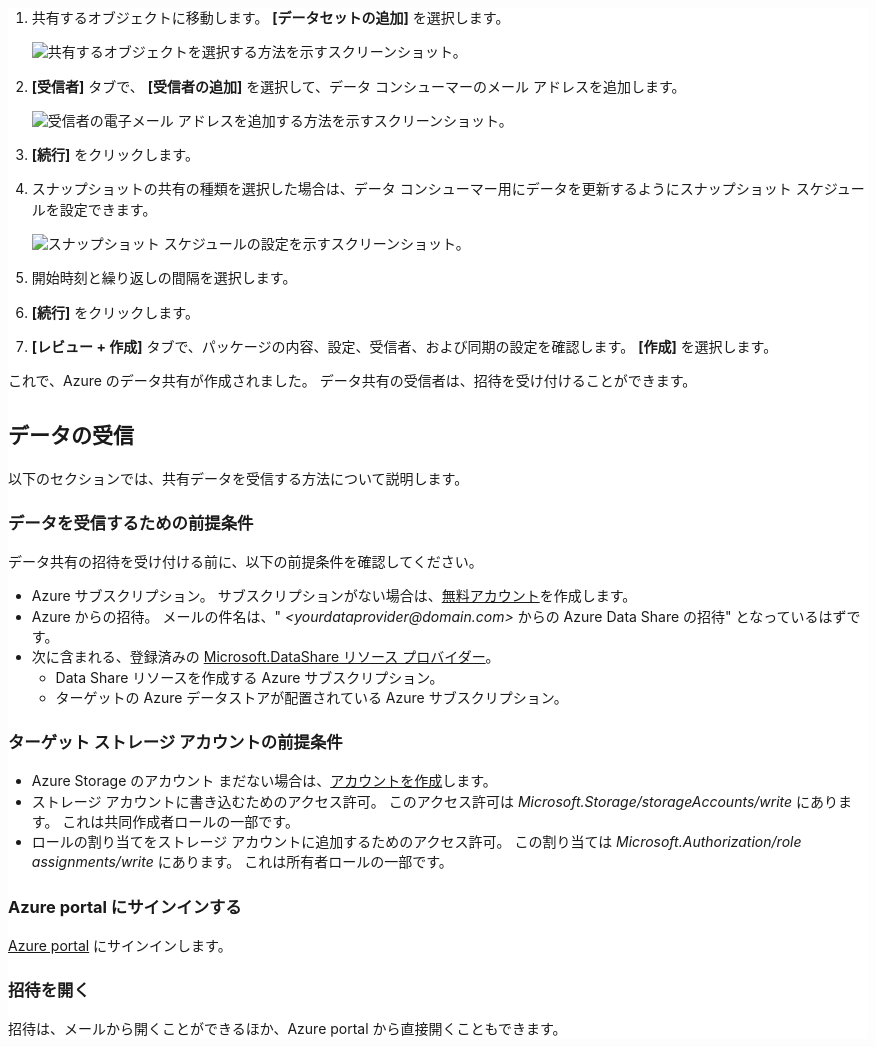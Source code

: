 1. 共有するオブジェクトに移動します。 **[データセットの追加]** を選択します。 

    ![共有するオブジェクトを選択する方法を示すスクリーンショット。](./media/select-datasets.png "データセットを選択します。")    

1. **[受信者]** タブで、 **[受信者の追加]** を選択して、データ コンシューマーのメール アドレスを追加します。 

    ![受信者の電子メール アドレスを追加する方法を示すスクリーンショット。](./media/add-recipient.png "受信者を追加します。") 

1. **[続行]** をクリックします。

1. スナップショットの共有の種類を選択した場合は、データ コンシューマー用にデータを更新するようにスナップショット スケジュールを設定できます。 

    ![スナップショット スケジュールの設定を示すスクリーンショット。](./media/enable-snapshots.png "スナップショットを有効にします。") 

1. 開始時刻と繰り返しの間隔を選択します。 

1. **[続行]** をクリックします。

1. **[レビュー + 作成]** タブで、パッケージの内容、設定、受信者、および同期の設定を確認します。 **[作成]** を選択します。

これで、Azure のデータ共有が作成されました。 データ共有の受信者は、招待を受け付けることができます。 

## <a name="receive-data"></a>データの受信

以下のセクションでは、共有データを受信する方法について説明します。
### <a name="prerequisites-to-receive-data"></a>データを受信するための前提条件
データ共有の招待を受け付ける前に、以下の前提条件を確認してください。 

* Azure サブスクリプション。 サブスクリプションがない場合は、[無料アカウント](https://azure.microsoft.com/free/)を作成します。
* Azure からの招待。 メールの件名は、" *\<yourdataprovider\@domain.com>* からの Azure Data Share の招待" となっているはずです。
* 次に含まれる、登録済みの [Microsoft.DataShare リソース プロバイダー](concepts-roles-permissions.md#resource-provider-registration)。
    * Data Share リソースを作成する Azure サブスクリプション。
    * ターゲットの Azure データストアが配置されている Azure サブスクリプション。

### <a name="prerequisites-for-a-target-storage-account"></a>ターゲット ストレージ アカウントの前提条件

* Azure Storage のアカウント まだない場合は、[アカウントを作成](../storage/common/storage-account-create.md)します。 
* ストレージ アカウントに書き込むためのアクセス許可。 このアクセス許可は *Microsoft.Storage/storageAccounts/write* にあります。 これは共同作成者ロールの一部です。 
* ロールの割り当てをストレージ アカウントに追加するためのアクセス許可。 この割り当ては *Microsoft.Authorization/role assignments/write* にあります。 これは所有者ロールの一部です。  

### <a name="sign-in-to-the-azure-portal"></a>Azure portal にサインインする

[Azure portal](https://portal.azure.com/) にサインインします。

### <a name="open-an-invitation"></a>招待を開く

招待は、メールから開くことができるほか、Azure portal から直接開くこともできます。
